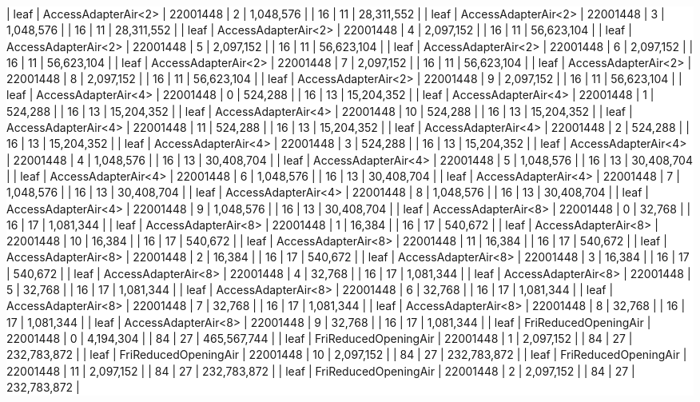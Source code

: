 | leaf | AccessAdapterAir<2> | 22001448 | 2 | 1,048,576 |  | 16 | 11 | 28,311,552 | 
| leaf | AccessAdapterAir<2> | 22001448 | 3 | 1,048,576 |  | 16 | 11 | 28,311,552 | 
| leaf | AccessAdapterAir<2> | 22001448 | 4 | 2,097,152 |  | 16 | 11 | 56,623,104 | 
| leaf | AccessAdapterAir<2> | 22001448 | 5 | 2,097,152 |  | 16 | 11 | 56,623,104 | 
| leaf | AccessAdapterAir<2> | 22001448 | 6 | 2,097,152 |  | 16 | 11 | 56,623,104 | 
| leaf | AccessAdapterAir<2> | 22001448 | 7 | 2,097,152 |  | 16 | 11 | 56,623,104 | 
| leaf | AccessAdapterAir<2> | 22001448 | 8 | 2,097,152 |  | 16 | 11 | 56,623,104 | 
| leaf | AccessAdapterAir<2> | 22001448 | 9 | 2,097,152 |  | 16 | 11 | 56,623,104 | 
| leaf | AccessAdapterAir<4> | 22001448 | 0 | 524,288 |  | 16 | 13 | 15,204,352 | 
| leaf | AccessAdapterAir<4> | 22001448 | 1 | 524,288 |  | 16 | 13 | 15,204,352 | 
| leaf | AccessAdapterAir<4> | 22001448 | 10 | 524,288 |  | 16 | 13 | 15,204,352 | 
| leaf | AccessAdapterAir<4> | 22001448 | 11 | 524,288 |  | 16 | 13 | 15,204,352 | 
| leaf | AccessAdapterAir<4> | 22001448 | 2 | 524,288 |  | 16 | 13 | 15,204,352 | 
| leaf | AccessAdapterAir<4> | 22001448 | 3 | 524,288 |  | 16 | 13 | 15,204,352 | 
| leaf | AccessAdapterAir<4> | 22001448 | 4 | 1,048,576 |  | 16 | 13 | 30,408,704 | 
| leaf | AccessAdapterAir<4> | 22001448 | 5 | 1,048,576 |  | 16 | 13 | 30,408,704 | 
| leaf | AccessAdapterAir<4> | 22001448 | 6 | 1,048,576 |  | 16 | 13 | 30,408,704 | 
| leaf | AccessAdapterAir<4> | 22001448 | 7 | 1,048,576 |  | 16 | 13 | 30,408,704 | 
| leaf | AccessAdapterAir<4> | 22001448 | 8 | 1,048,576 |  | 16 | 13 | 30,408,704 | 
| leaf | AccessAdapterAir<4> | 22001448 | 9 | 1,048,576 |  | 16 | 13 | 30,408,704 | 
| leaf | AccessAdapterAir<8> | 22001448 | 0 | 32,768 |  | 16 | 17 | 1,081,344 | 
| leaf | AccessAdapterAir<8> | 22001448 | 1 | 16,384 |  | 16 | 17 | 540,672 | 
| leaf | AccessAdapterAir<8> | 22001448 | 10 | 16,384 |  | 16 | 17 | 540,672 | 
| leaf | AccessAdapterAir<8> | 22001448 | 11 | 16,384 |  | 16 | 17 | 540,672 | 
| leaf | AccessAdapterAir<8> | 22001448 | 2 | 16,384 |  | 16 | 17 | 540,672 | 
| leaf | AccessAdapterAir<8> | 22001448 | 3 | 16,384 |  | 16 | 17 | 540,672 | 
| leaf | AccessAdapterAir<8> | 22001448 | 4 | 32,768 |  | 16 | 17 | 1,081,344 | 
| leaf | AccessAdapterAir<8> | 22001448 | 5 | 32,768 |  | 16 | 17 | 1,081,344 | 
| leaf | AccessAdapterAir<8> | 22001448 | 6 | 32,768 |  | 16 | 17 | 1,081,344 | 
| leaf | AccessAdapterAir<8> | 22001448 | 7 | 32,768 |  | 16 | 17 | 1,081,344 | 
| leaf | AccessAdapterAir<8> | 22001448 | 8 | 32,768 |  | 16 | 17 | 1,081,344 | 
| leaf | AccessAdapterAir<8> | 22001448 | 9 | 32,768 |  | 16 | 17 | 1,081,344 | 
| leaf | FriReducedOpeningAir | 22001448 | 0 | 4,194,304 |  | 84 | 27 | 465,567,744 | 
| leaf | FriReducedOpeningAir | 22001448 | 1 | 2,097,152 |  | 84 | 27 | 232,783,872 | 
| leaf | FriReducedOpeningAir | 22001448 | 10 | 2,097,152 |  | 84 | 27 | 232,783,872 | 
| leaf | FriReducedOpeningAir | 22001448 | 11 | 2,097,152 |  | 84 | 27 | 232,783,872 | 
| leaf | FriReducedOpeningAir | 22001448 | 2 | 2,097,152 |  | 84 | 27 | 232,783,872 | 